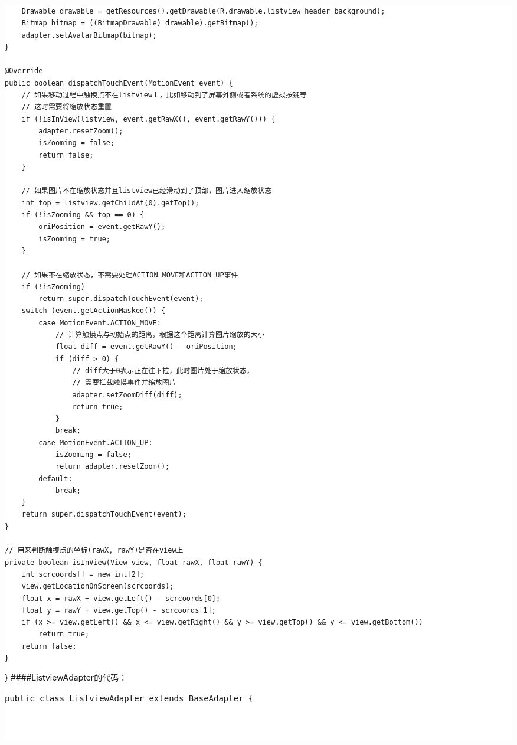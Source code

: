         Drawable drawable = getResources().getDrawable(R.drawable.listview_header_background);
        Bitmap bitmap = ((BitmapDrawable) drawable).getBitmap();
        adapter.setAvatarBitmap(bitmap);
    }

    @Override
    public boolean dispatchTouchEvent(MotionEvent event) {
        // 如果移动过程中触摸点不在listview上，比如移动到了屏幕外侧或者系统的虚拟按键等
        // 这时需要将缩放状态重置
        if (!isInView(listview, event.getRawX(), event.getRawY())) {
            adapter.resetZoom();
            isZooming = false;
            return false;
        }

        // 如果图片不在缩放状态并且listview已经滑动到了顶部，图片进入缩放状态
        int top = listview.getChildAt(0).getTop();
        if (!isZooming && top == 0) {
            oriPosition = event.getRawY();
            isZooming = true;
        }

        // 如果不在缩放状态，不需要处理ACTION_MOVE和ACTION_UP事件
        if (!isZooming)
            return super.dispatchTouchEvent(event);
        switch (event.getActionMasked()) {
            case MotionEvent.ACTION_MOVE:
                // 计算触摸点与初始点的距离，根据这个距离计算图片缩放的大小
                float diff = event.getRawY() - oriPosition;
                if (diff > 0) {
                    // diff大于0表示正在往下拉，此时图片处于缩放状态，
                    // 需要拦截触摸事件并缩放图片
                    adapter.setZoomDiff(diff);
                    return true;
                }
                break;
            case MotionEvent.ACTION_UP:
                isZooming = false;
                return adapter.resetZoom();
            default:
                break;
        }
        return super.dispatchTouchEvent(event);
    }

    // 用来判断触摸点的坐标(rawX, rawY)是否在view上
    private boolean isInView(View view, float rawX, float rawY) {
        int scrcoords[] = new int[2];
        view.getLocationOnScreen(scrcoords);
        float x = rawX + view.getLeft() - scrcoords[0];
        float y = rawY + view.getTop() - scrcoords[1];
        if (x >= view.getLeft() && x <= view.getRight() && y >= view.getTop() && y <= view.getBottom())
            return true;
        return false;
    }
}
</pre>
####ListviewAdapter的代码：  
<pre class="mcode">
public class ListviewAdapter extends BaseAdapter {
